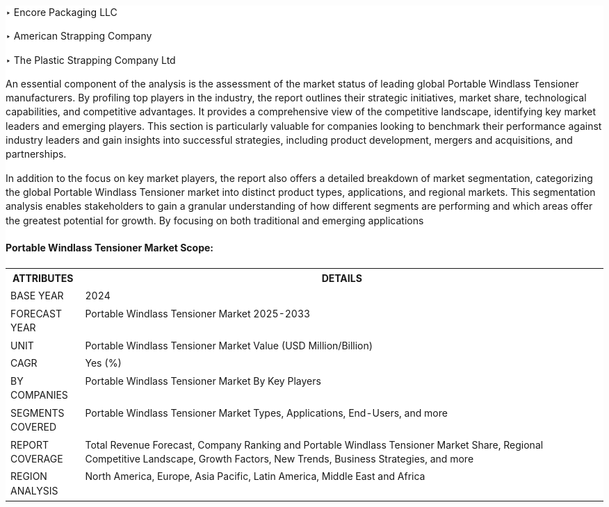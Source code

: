 ‣ Encore Packaging LLC

‣ American Strapping Company

‣ The Plastic Strapping Company Ltd

An essential component of the analysis is the assessment of the market status of leading global Portable Windlass Tensioner manufacturers. By profiling top players in the industry, the report outlines their strategic initiatives, market share, technological capabilities, and competitive advantages. It provides a comprehensive view of the competitive landscape, identifying key market leaders and emerging players. This section is particularly valuable for companies looking to benchmark their performance against industry leaders and gain insights into successful strategies, including product development, mergers and acquisitions, and partnerships.

In addition to the focus on key market players, the report also offers a detailed breakdown of market segmentation, categorizing the global Portable Windlass Tensioner market into distinct product types, applications, and regional markets. This segmentation analysis enables stakeholders to gain a granular understanding of how different segments are performing and which areas offer the greatest potential for growth. By focusing on both traditional and emerging applications

<h4>Portable Windlass Tensioner Market Scope:</h4>
<table>
<tr>
<th>ATTRIBUTES</th>
<th>DETAILS</th>
</tr>
<tr>
<td>BASE YEAR</td>
<td>2024</td>
</tr>
<tr>
<td>FORECAST YEAR</td>
<td>Portable Windlass Tensioner Market 2025-2033</td>
</tr>
<tr>
<td>UNIT</td>
<td>Portable Windlass Tensioner Market Value (USD Million/Billion)</td>
<tr>
<td>CAGR</td>
<td>Yes (%)</td>
</tr>
</tr>
<tr>
<td>BY COMPANIES</td>
<td>Portable Windlass Tensioner Market By Key Players</td>
</tr>
<tr>
<td>SEGMENTS COVERED</td>
<td>Portable Windlass Tensioner Market Types, Applications, End-Users, and more</td>
</tr>
<tr>
<td>REPORT COVERAGE</td>
<td>Total Revenue Forecast, Company Ranking and Portable Windlass Tensioner Market Share, Regional Competitive Landscape, Growth Factors, New Trends, Business Strategies, and more</td>
</tr>
<tr>
<td>REGION ANALYSIS</td>
<td>North America, Europe, Asia Pacific, Latin America, Middle East and Africa</td>
</tr>
</table>
